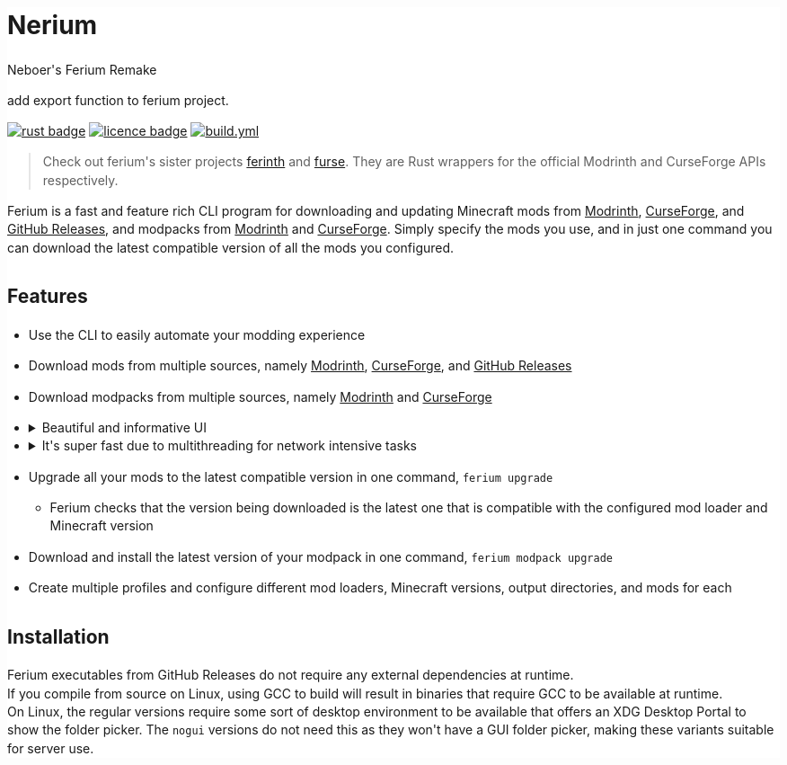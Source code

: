 # Nerium

Neboer's Ferium Remake

add export function to ferium project.

[![rust badge](https://img.shields.io/static/v1?label=Made%20with&message=Rust&logo=rust&labelColor=e82833&color=b11522)](https://www.rust-lang.org)
[![licence badge](https://img.shields.io/github/license/gorilla-devs/ferium)](https://github.com/gorilla-devs/ferium/blob/main/LICENSE.txt)
[![build.yml](https://github.com/gorilla-devs/ferium/actions/workflows/build.yml/badge.svg)](https://github.com/gorilla-devs/ferium/actions/workflows/build.yml)

> Check out ferium's sister projects [ferinth](https://github.com/gorilla-devs/ferinth) and [furse](https://github.com/gorilla-devs/furse).
> They are Rust wrappers for the official Modrinth and CurseForge APIs respectively.

Ferium is a fast and feature rich CLI program for downloading and updating Minecraft mods from [Modrinth](https://modrinth.com/mods), [CurseForge](https://curseforge.com/minecraft/mc-mods), and [GitHub Releases](https://docs.github.com/en/repositories/releasing-projects-on-github/about-releases), and modpacks from [Modrinth](https://modrinth.com/modpacks) and [CurseForge](https://curseforge.com/minecraft/modpacks).
Simply specify the mods you use, and in just one command you can download the latest compatible version of all the mods you configured.

## Features

- Use the CLI to easily automate your modding experience
- Download mods from multiple sources, namely [Modrinth](https://modrinth.com/mods), [CurseForge](https://curseforge.com/minecraft/mc-mods), and [GitHub Releases](https://docs.github.com/en/repositories/releasing-projects-on-github/about-releases)
- Download modpacks from multiple sources, namely [Modrinth](https://modrinth.com/modpacks) and [CurseForge](https://curseforge.com/minecraft/modpacks)
- <details><summary>Beautiful and informative UI</summary></details>

- <details><summary>It's super fast due to multithreading for network intensive tasks</summary></details>

- Upgrade all your mods to the latest compatible version in one command, `ferium upgrade`
  - Ferium checks that the version being downloaded is the latest one that is compatible with the configured mod loader and Minecraft version
- Download and install the latest version of your modpack in one command, `ferium modpack upgrade`
- Create multiple profiles and configure different mod loaders, Minecraft versions, output directories, and mods for each

## Installation

Ferium executables from GitHub Releases do not require any external dependencies at runtime.  
If you compile from source on Linux, using GCC to build will result in binaries that require GCC to be available at runtime.  
On Linux, the regular versions require some sort of desktop environment to be available that offers an XDG Desktop Portal to show the folder picker.
The `nogui` versions do not need this as they won't have a GUI folder picker, making these variants suitable for server use.

